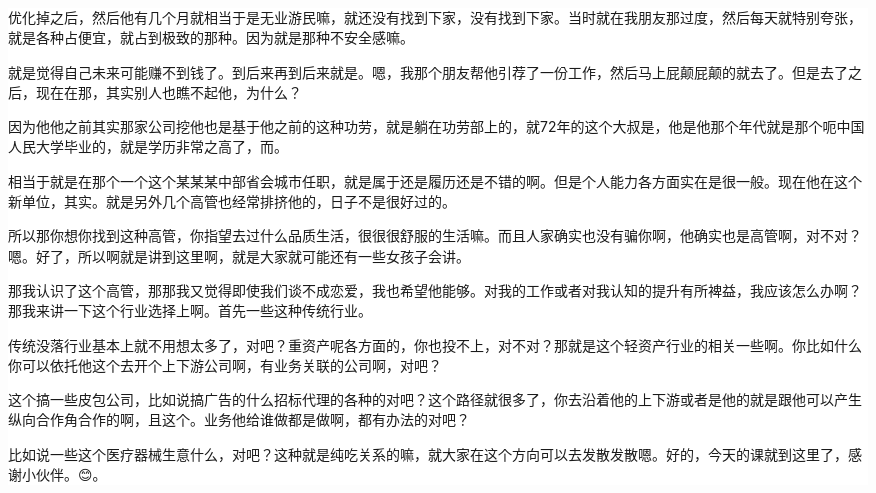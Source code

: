 优化掉之后，然后他有几个月就相当于是无业游民嘛，就还没有找到下家，没有找到下家。当时就在我朋友那过度，然后每天就特别夸张，就是各种占便宜，就占到极致的那种。因为就是那种不安全感嘛。

就是觉得自己未来可能赚不到钱了。到后来再到后来就是。嗯，我那个朋友帮他引荐了一份工作，然后马上屁颠屁颠的就去了。但是去了之后，现在在那，其实别人也瞧不起他，为什么？

因为他他之前其实那家公司挖他也是基于他之前的这种功劳，就是躺在功劳部上的，就72年的这个大叔是，他是他那个年代就是那个呃中国人民大学毕业的，就是学历非常之高了，而。

相当于就是在那个一个这个某某某中部省会城市任职，就是属于还是履历还是不错的啊。但是个人能力各方面实在是很一般。现在他在这个新单位，其实。就是另外几个高管也经常排挤他的，日子不是很好过的。

所以那你想你找到这种高管，你指望去过什么品质生活，很很很舒服的生活嘛。而且人家确实也没有骗你啊，他确实也是高管啊，对不对？嗯。好了，所以啊就是讲到这里啊，就是大家就可能还有一些女孩子会讲。

那我认识了这个高管，那那我又觉得即使我们谈不成恋爱，我也希望他能够。对我的工作或者对我认知的提升有所裨益，我应该怎么办啊？那我来讲一下这个行业选择上啊。首先一些这种传统行业。

传统没落行业基本上就不用想太多了，对吧？重资产呢各方面的，你也投不上，对不对？那就是这个轻资产行业的相关一些啊。你比如什么你可以依托他这个去开个上下游公司啊，有业务关联的公司啊，对吧？

这个搞一些皮包公司，比如说搞广告的什么招标代理的各种的对吧？这个路径就很多了，你去沿着他的上下游或者是他的就是跟他可以产生纵向合作角合作的啊，且这个。业务他给谁做都是做啊，都有办法的对吧？

比如说一些这个医疗器械生意什么，对吧？这种就是纯吃关系的嘛，就大家在这个方向可以去发散发散嗯。好的，今天的课就到这里了，感谢小伙伴。😊。

